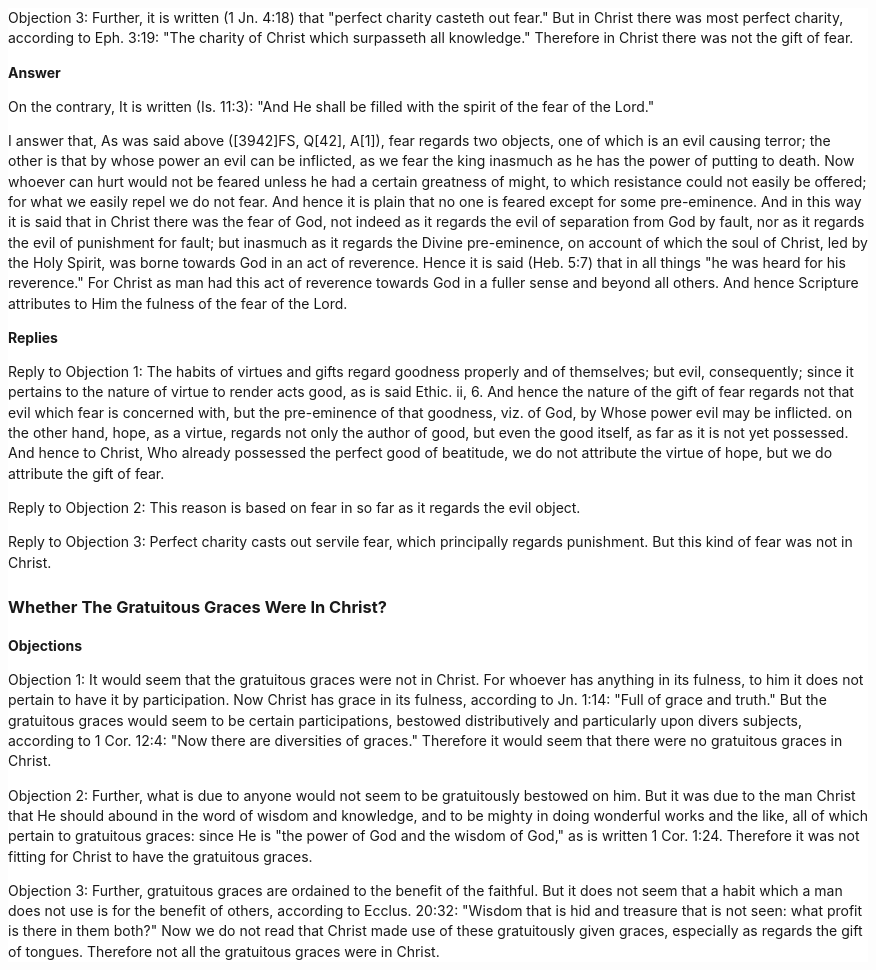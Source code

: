 Objection 3: Further, it is written (1 Jn. 4:18) that "perfect charity casteth out fear." But in Christ there was most perfect charity, according to Eph. 3:19: "The charity of Christ which surpasseth all knowledge." Therefore in Christ there was not the gift of fear.

**Answer**

On the contrary, It is written (Is. 11:3): "And He shall be filled with the spirit of the fear of the Lord."

I answer that, As was said above ([3942]FS, Q[42], A[1]), fear regards two objects, one of which is an evil causing terror; the other is that by whose power an evil can be inflicted, as we fear the king inasmuch as he has the power of putting to death. Now whoever can hurt would not be feared unless he had a certain greatness of might, to which resistance could not easily be offered; for what we easily repel we do not fear. And hence it is plain that no one is feared except for some pre-eminence. And in this way it is said that in Christ there was the fear of God, not indeed as it regards the evil of separation from God by fault, nor as it regards the evil of punishment for fault; but inasmuch as it regards the Divine pre-eminence, on account of which the soul of Christ, led by the Holy Spirit, was borne towards God in an act of reverence. Hence it is said (Heb. 5:7) that in all things "he was heard for his reverence." For Christ as man had this act of reverence towards God in a fuller sense and beyond all others. And hence Scripture attributes to Him the fulness of the fear of the Lord.

**Replies**

Reply to Objection 1: The habits of virtues and gifts regard goodness properly and of themselves; but evil, consequently; since it pertains to the nature of virtue to render acts good, as is said Ethic. ii, 6. And hence the nature of the gift of fear regards not that evil which fear is concerned with, but the pre-eminence of that goodness, viz. of God, by Whose power evil may be inflicted. on the other hand, hope, as a virtue, regards not only the author of good, but even the good itself, as far as it is not yet possessed. And hence to Christ, Who already possessed the perfect good of beatitude, we do not attribute the virtue of hope, but we do attribute the gift of fear.

Reply to Objection 2: This reason is based on fear in so far as it regards the evil object.

Reply to Objection 3: Perfect charity casts out servile fear, which principally regards punishment. But this kind of fear was not in Christ.
### Whether The Gratuitous Graces Were In Christ?

**Objections**

Objection 1: It would seem that the gratuitous graces were not in Christ. For whoever has anything in its fulness, to him it does not pertain to have it by participation. Now Christ has grace in its fulness, according to Jn. 1:14: "Full of grace and truth." But the gratuitous graces would seem to be certain participations, bestowed distributively and particularly upon divers subjects, according to 1 Cor. 12:4: "Now there are diversities of graces." Therefore it would seem that there were no gratuitous graces in Christ.

Objection 2: Further, what is due to anyone would not seem to be gratuitously bestowed on him. But it was due to the man Christ that He should abound in the word of wisdom and knowledge, and to be mighty in doing wonderful works and the like, all of which pertain to gratuitous graces: since He is "the power of God and the wisdom of God," as is written 1 Cor. 1:24. Therefore it was not fitting for Christ to have the gratuitous graces.

Objection 3: Further, gratuitous graces are ordained to the benefit of the faithful. But it does not seem that a habit which a man does not use is for the benefit of others, according to Ecclus. 20:32: "Wisdom that is hid and treasure that is not seen: what profit is there in them both?" Now we do not read that Christ made use of these gratuitously given graces, especially as regards the gift of tongues. Therefore not all the gratuitous graces were in Christ.
